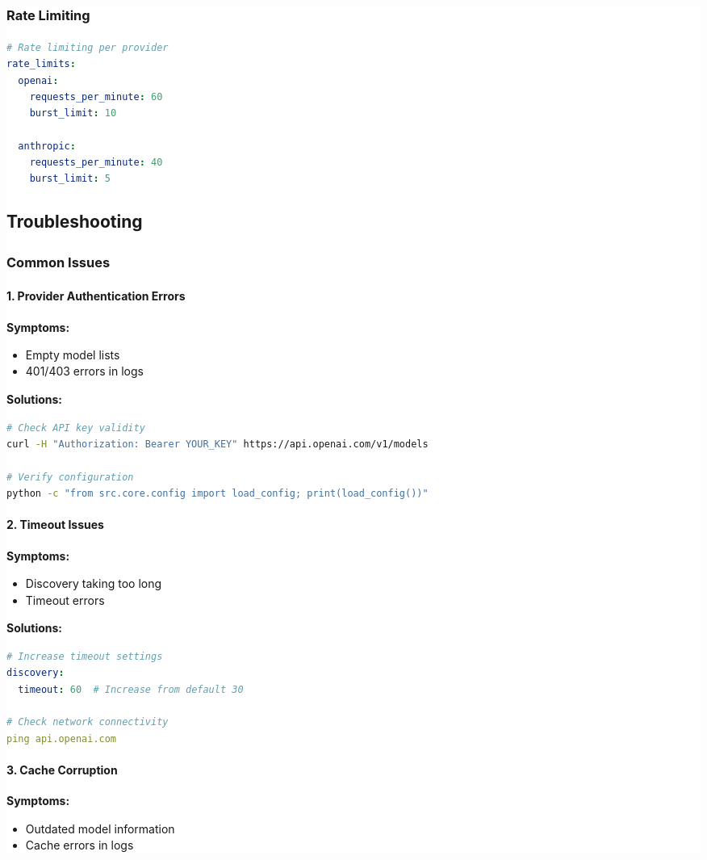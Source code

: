 ### Rate Limiting

```yaml
# Rate limiting per provider
rate_limits:
  openai:
    requests_per_minute: 60
    burst_limit: 10
    
  anthropic:
    requests_per_minute: 40
    burst_limit: 5
```

## Troubleshooting

### Common Issues

#### 1. Provider Authentication Errors

**Symptoms:**
- Empty model lists
- 401/403 errors in logs

**Solutions:**
```bash
# Check API key validity
curl -H "Authorization: Bearer YOUR_KEY" https://api.openai.com/v1/models

# Verify configuration
python -c "from src.core.config import load_config; print(load_config())"
```

#### 2. Timeout Issues

**Symptoms:**
- Discovery taking too long
- Timeout errors

**Solutions:**
```yaml
# Increase timeout settings
discovery:
  timeout: 60  # Increase from default 30
  
# Check network connectivity
ping api.openai.com
```

#### 3. Cache Corruption

**Symptoms:**
- Outdated model information
- Cache errors in logs
